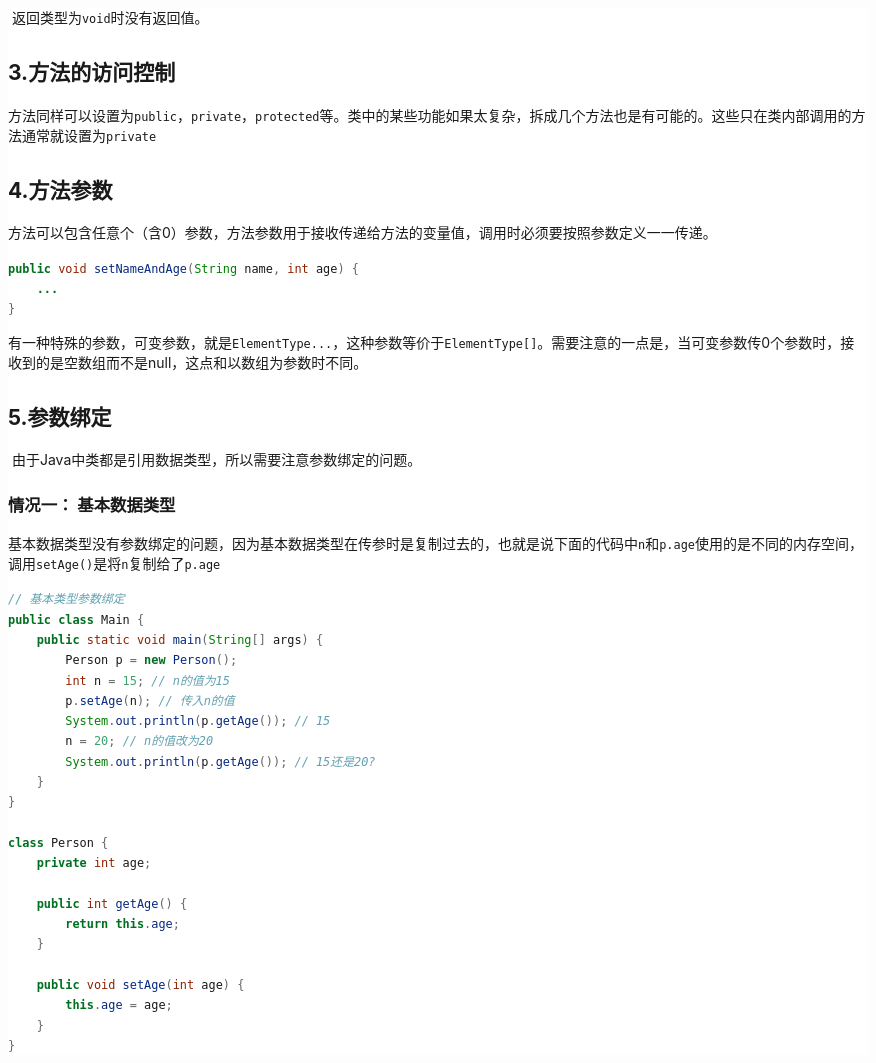 ​	返回类型为`void`时没有返回值。





## 3.方法的访问控制

​	方法同样可以设置为`public`，`private`，`protected`等。类中的某些功能如果太复杂，拆成几个方法也是有可能的。这些只在类内部调用的方法通常就设置为`private`





## 4.方法参数

​	方法可以包含任意个（含0）参数，方法参数用于接收传递给方法的变量值，调用时必须要按照参数定义一一传递。

```java
public void setNameAndAge(String name, int age) {
    ...
}
```

​	有一种特殊的参数，可变参数，就是`ElementType...`，这种参数等价于`ElementType[]`。需要注意的一点是，当可变参数传0个参数时，接收到的是空数组而不是null，这点和以数组为参数时不同。





## 5.参数绑定

​	由于Java中类都是引用数据类型，所以需要注意参数绑定的问题。

### 情况一： 基本数据类型

​	基本数据类型没有参数绑定的问题，因为基本数据类型在传参时是复制过去的，也就是说下面的代码中`n`和`p.age`使用的是不同的内存空间，调用`setAge()`是将`n`复制给了`p.age`

```java
// 基本类型参数绑定
public class Main {
    public static void main(String[] args) {
        Person p = new Person();
        int n = 15; // n的值为15
        p.setAge(n); // 传入n的值
        System.out.println(p.getAge()); // 15
        n = 20; // n的值改为20
        System.out.println(p.getAge()); // 15还是20?
    }
}

class Person {
    private int age;

    public int getAge() {
        return this.age;
    }

    public void setAge(int age) {
        this.age = age;
    }
}
```
